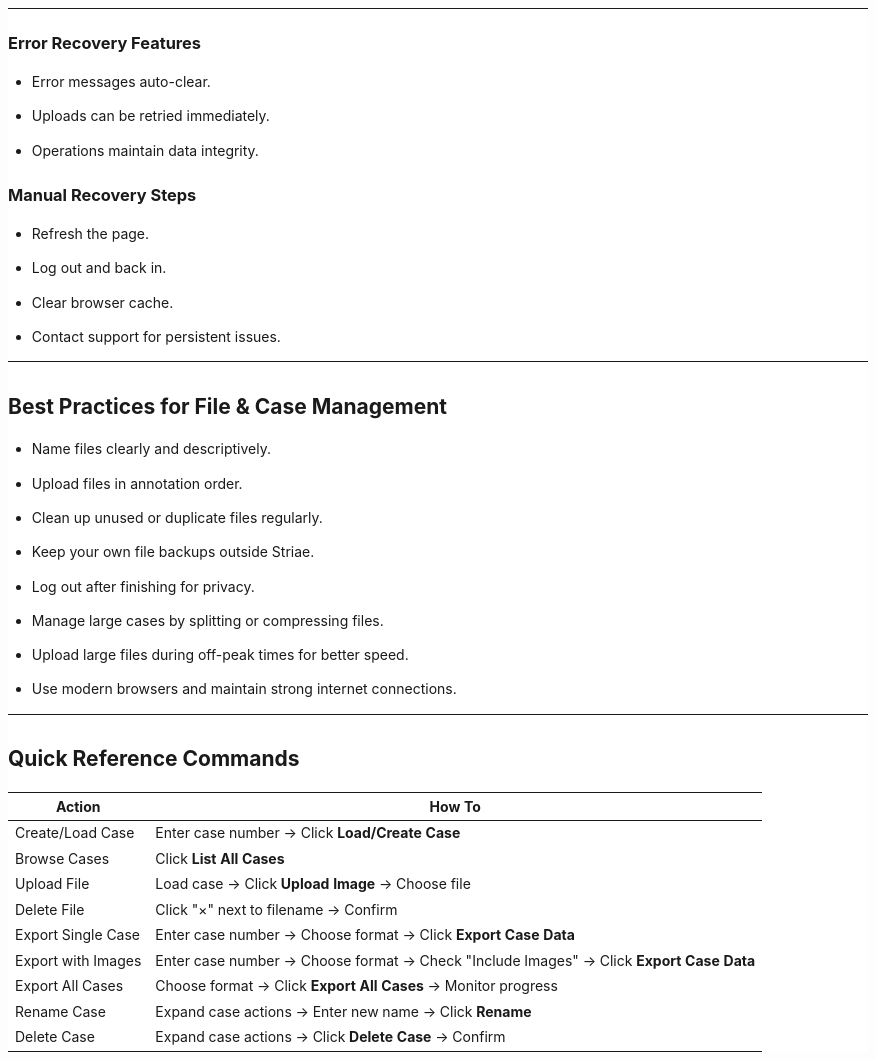***

### Error Recovery Features

* Error messages auto-clear.

* Uploads can be retried immediately.

* Operations maintain data integrity.

### Manual Recovery Steps

* Refresh the page.

* Log out and back in.

* Clear browser cache.

* Contact support for persistent issues.

***

## Best Practices for File & Case Management

* Name files clearly and descriptively.

* Upload files in annotation order.

* Clean up unused or duplicate files regularly.

* Keep your own file backups outside Striae.

* Log out after finishing for privacy.

* Manage large cases by splitting or compressing files.

* Upload large files during off-peak times for better speed.

* Use modern browsers and maintain strong internet connections.

***

## Quick Reference Commands

| **Action**           | **How To**                                                      |
| -------------------- | --------------------------------------------------------------- |
| Create/Load Case     | Enter case number → Click **Load/Create Case**                 |
| Browse Cases         | Click **List All Cases**                                       |
| Upload File          | Load case → Click **Upload Image** → Choose file               |
| Delete File          | Click "×" next to filename → Confirm                           |
| Export Single Case   | Enter case number → Choose format → Click **Export Case Data** |
| Export with Images | Enter case number → Choose format → Check "Include Images" → Click **Export Case Data** |
| Export All Cases     | Choose format → Click **Export All Cases** → Monitor progress  |
| Rename Case          | Expand case actions → Enter new name → Click **Rename**        |
| Delete Case          | Expand case actions → Click **Delete Case** → Confirm          |
